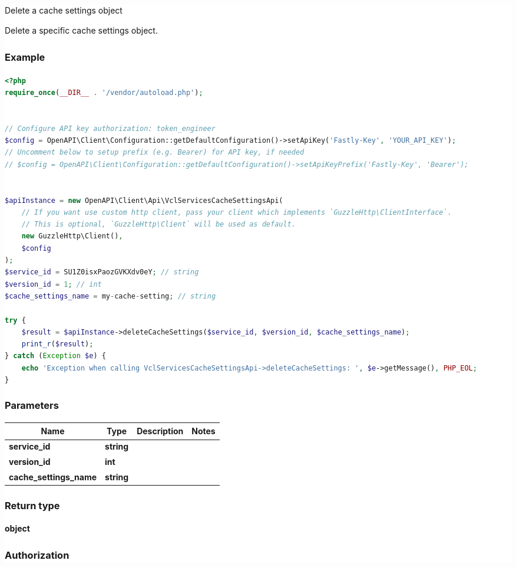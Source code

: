 Delete a cache settings object

Delete a specific cache settings object.

### Example

```php
<?php
require_once(__DIR__ . '/vendor/autoload.php');


// Configure API key authorization: token_engineer
$config = OpenAPI\Client\Configuration::getDefaultConfiguration()->setApiKey('Fastly-Key', 'YOUR_API_KEY');
// Uncomment below to setup prefix (e.g. Bearer) for API key, if needed
// $config = OpenAPI\Client\Configuration::getDefaultConfiguration()->setApiKeyPrefix('Fastly-Key', 'Bearer');


$apiInstance = new OpenAPI\Client\Api\VclServicesCacheSettingsApi(
    // If you want use custom http client, pass your client which implements `GuzzleHttp\ClientInterface`.
    // This is optional, `GuzzleHttp\Client` will be used as default.
    new GuzzleHttp\Client(),
    $config
);
$service_id = SU1Z0isxPaozGVKXdv0eY; // string
$version_id = 1; // int
$cache_settings_name = my-cache-setting; // string

try {
    $result = $apiInstance->deleteCacheSettings($service_id, $version_id, $cache_settings_name);
    print_r($result);
} catch (Exception $e) {
    echo 'Exception when calling VclServicesCacheSettingsApi->deleteCacheSettings: ', $e->getMessage(), PHP_EOL;
}
```

### Parameters

Name | Type | Description  | Notes
------------- | ------------- | ------------- | -------------
 **service_id** | **string**|  |
 **version_id** | **int**|  |
 **cache_settings_name** | **string**|  |

### Return type

**object**

### Authorization
